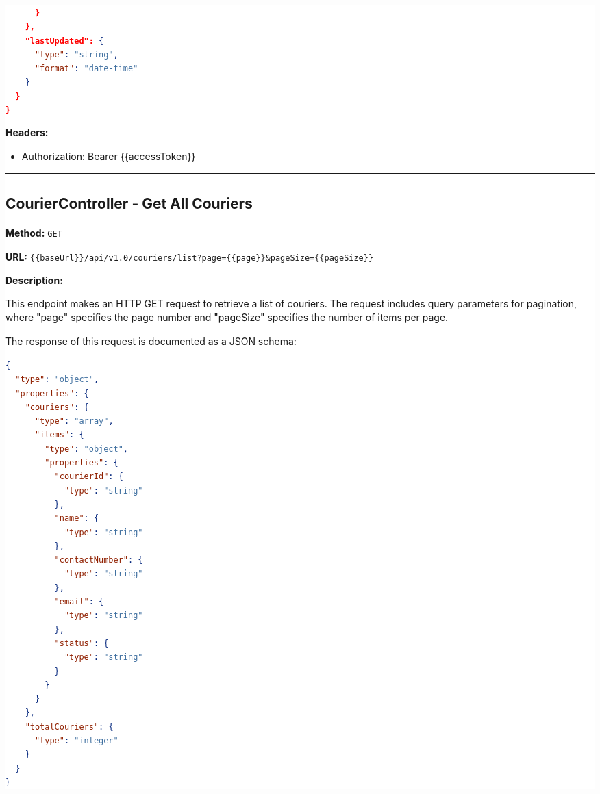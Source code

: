 ```json
      }
    },
    "lastUpdated": {
      "type": "string",
      "format": "date-time"
    }
  }
}
```


**Headers:**

- Authorization: Bearer {{accessToken}}

---

## CourierController - Get All Couriers

**Method:** `GET`

**URL:** `{{baseUrl}}/api/v1.0/couriers/list?page={{page}}&pageSize={{pageSize}}`

**Description:**


This endpoint makes an HTTP GET request to retrieve a list of couriers. The request includes query parameters for pagination, where "page" specifies the page number and "pageSize" specifies the number of items per page.

The response of this request is documented as a JSON schema:
```json
{
  "type": "object",
  "properties": {
    "couriers": {
      "type": "array",
      "items": {
        "type": "object",
        "properties": {
          "courierId": {
            "type": "string"
          },
          "name": {
            "type": "string"
          },
          "contactNumber": {
            "type": "string"
          },
          "email": {
            "type": "string"
          },
          "status": {
            "type": "string"
          }
        }
      }
    },
    "totalCouriers": {
      "type": "integer"
    }
  }
}
```
